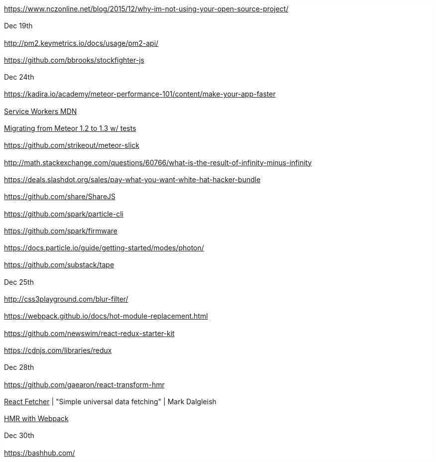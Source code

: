 [](https://www.nczonline.net/blog/2015/12/why-im-not-using-your-open-source-project/)https://www.nczonline.net/blog/2015/12/why-im-not-using-your-open-source-project/

Dec 19th

[](http://pm2.keymetrics.io/docs/usage/pm2-api/)http://pm2.keymetrics.io/docs/usage/pm2-api/

[](https://github.com/bbrooks/stockfighter-js)https://github.com/bbrooks/stockfighter-js

Dec 24th

[](https://kadira.io/academy/meteor-performance-101/content/make-your-app-faster)https://kadira.io/academy/meteor-performance-101/content/make-your-app-faster

[Service Workers MDN](https://developer.mozilla.org/en-US/docs/Web/API/Service_Worker_API/Using_Service_Workers)

[Migrating from Meteor 1.2 to 1.3 w/ tests](https://forums.meteor.com/t/screencast-on-migrating-from-meteor-1-2-to-1-3-with-tests/15134/9)

[](https://github.com/strikeout/meteor-slick)https://github.com/strikeout/meteor-slick

[](http://math.stackexchange.com/questions/60766/what-is-the-result-of-infinity-minus-infinity)http://math.stackexchange.com/questions/60766/what-is-the-result-of-infinity-minus-infinity

[](https://deals.slashdot.org/sales/pay-what-you-want-white-hat-hacker-bundle)https://deals.slashdot.org/sales/pay-what-you-want-white-hat-hacker-bundle

[](https://github.com/share/ShareJS)https://github.com/share/ShareJS

[](https://github.com/spark/particle-cli)https://github.com/spark/particle-cli

[](https://github.com/spark/firmware)https://github.com/spark/firmware

[](https://docs.particle.io/guide/getting-started/modes/photon/)https://docs.particle.io/guide/getting-started/modes/photon/

[](https://github.com/substack/tape)https://github.com/substack/tape

Dec 25th

[](http://css3playground.com/blur-filter/)http://css3playground.com/blur-filter/

[](https://webpack.github.io/docs/hot-module-replacement.html)https://webpack.github.io/docs/hot-module-replacement.html

[](https://github.com/newswim/react-redux-starter-kit)https://github.com/newswim/react-redux-starter-kit

[](https://cdnjs.com/libraries/redux)https://cdnjs.com/libraries/redux

Dec 28th

[](https://github.com/gaearon/react-transform-hmr)https://github.com/gaearon/react-transform-hmr

[React Fetcher](https://github.com/markdalgleish/react-fetcher) | "Simple universal data fetching" | Mark Dalgleish

[HMR with Webpack](https://webpack.github.io/docs/hot-module-replacement-with-webpack.html)

Dec 30th

[](https://bashhub.com/)https://bashhub.com/
